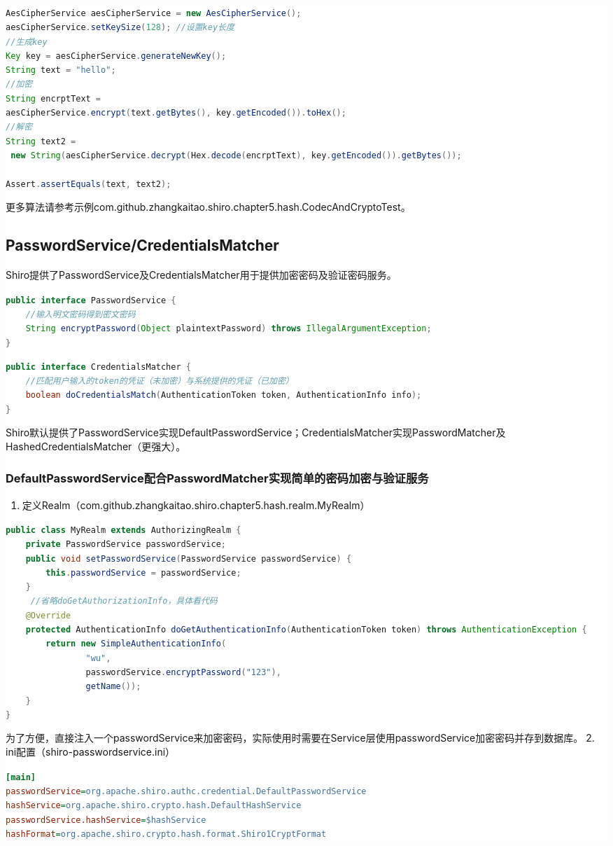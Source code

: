 ```java
AesCipherService aesCipherService = new AesCipherService();  
aesCipherService.setKeySize(128); //设置key长度  
//生成key  
Key key = aesCipherService.generateNewKey();  
String text = "hello";  
//加密  
String encrptText =   
aesCipherService.encrypt(text.getBytes(), key.getEncoded()).toHex();  
//解密  
String text2 =  
 new String(aesCipherService.decrypt(Hex.decode(encrptText), key.getEncoded()).getBytes());  
  
Assert.assertEquals(text, text2);
```

更多算法请参考示例com.github.zhangkaitao.shiro.chapter5.hash.CodecAndCryptoTest。

## PasswordService/CredentialsMatcher

Shiro提供了PasswordService及CredentialsMatcher用于提供加密密码及验证密码服务。

```java
public interface PasswordService {  
    //输入明文密码得到密文密码  
    String encryptPassword(Object plaintextPassword) throws IllegalArgumentException;  
}
```

```java
public interface CredentialsMatcher {  
    //匹配用户输入的token的凭证（未加密）与系统提供的凭证（已加密）  
    boolean doCredentialsMatch(AuthenticationToken token, AuthenticationInfo info);  
}
```

Shiro默认提供了PasswordService实现DefaultPasswordService；CredentialsMatcher实现PasswordMatcher及HashedCredentialsMatcher（更强大）。

### DefaultPasswordService配合PasswordMatcher实现简单的密码加密与验证服务

1. 定义Realm（com.github.zhangkaitao.shiro.chapter5.hash.realm.MyRealm）
```java
public class MyRealm extends AuthorizingRealm {  
    private PasswordService passwordService;  
    public void setPasswordService(PasswordService passwordService) {  
        this.passwordService = passwordService;  
    }  
     //省略doGetAuthorizationInfo，具体看代码   
    @Override  
    protected AuthenticationInfo doGetAuthenticationInfo(AuthenticationToken token) throws AuthenticationException {  
        return new SimpleAuthenticationInfo(  
                "wu",  
                passwordService.encryptPassword("123"),  
                getName());  
    }  
}
```
为了方便，直接注入一个passwordService来加密密码，实际使用时需要在Service层使用passwordService加密密码并存到数据库。
2. ini配置（shiro-passwordservice.ini）
```ini
[main]  
passwordService=org.apache.shiro.authc.credential.DefaultPasswordService  
hashService=org.apache.shiro.crypto.hash.DefaultHashService  
passwordService.hashService=$hashService  
hashFormat=org.apache.shiro.crypto.hash.format.Shiro1CryptFormat  
```